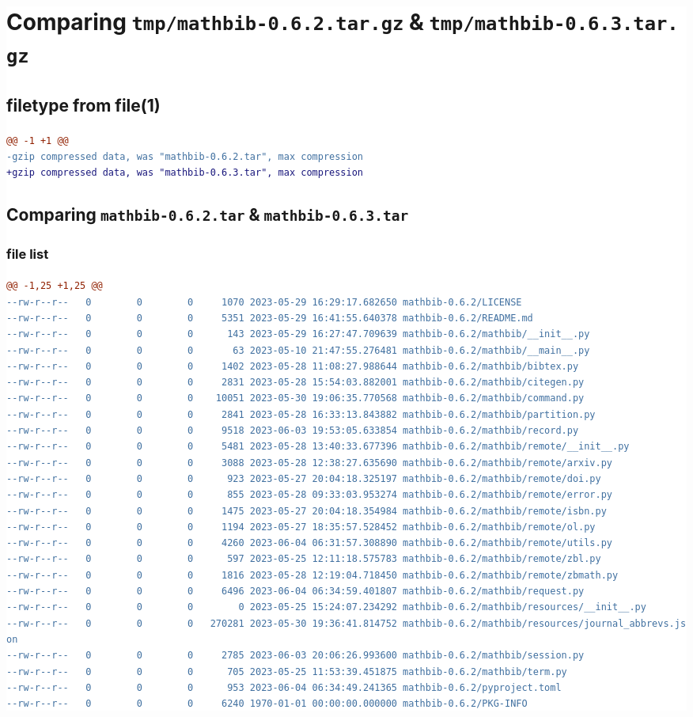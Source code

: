 # Comparing `tmp/mathbib-0.6.2.tar.gz` & `tmp/mathbib-0.6.3.tar.gz`

## filetype from file(1)

```diff
@@ -1 +1 @@
-gzip compressed data, was "mathbib-0.6.2.tar", max compression
+gzip compressed data, was "mathbib-0.6.3.tar", max compression
```

## Comparing `mathbib-0.6.2.tar` & `mathbib-0.6.3.tar`

### file list

```diff
@@ -1,25 +1,25 @@
--rw-r--r--   0        0        0     1070 2023-05-29 16:29:17.682650 mathbib-0.6.2/LICENSE
--rw-r--r--   0        0        0     5351 2023-05-29 16:41:55.640378 mathbib-0.6.2/README.md
--rw-r--r--   0        0        0      143 2023-05-29 16:27:47.709639 mathbib-0.6.2/mathbib/__init__.py
--rw-r--r--   0        0        0       63 2023-05-10 21:47:55.276481 mathbib-0.6.2/mathbib/__main__.py
--rw-r--r--   0        0        0     1402 2023-05-28 11:08:27.988644 mathbib-0.6.2/mathbib/bibtex.py
--rw-r--r--   0        0        0     2831 2023-05-28 15:54:03.882001 mathbib-0.6.2/mathbib/citegen.py
--rw-r--r--   0        0        0    10051 2023-05-30 19:06:35.770568 mathbib-0.6.2/mathbib/command.py
--rw-r--r--   0        0        0     2841 2023-05-28 16:33:13.843882 mathbib-0.6.2/mathbib/partition.py
--rw-r--r--   0        0        0     9518 2023-06-03 19:53:05.633854 mathbib-0.6.2/mathbib/record.py
--rw-r--r--   0        0        0     5481 2023-05-28 13:40:33.677396 mathbib-0.6.2/mathbib/remote/__init__.py
--rw-r--r--   0        0        0     3088 2023-05-28 12:38:27.635690 mathbib-0.6.2/mathbib/remote/arxiv.py
--rw-r--r--   0        0        0      923 2023-05-27 20:04:18.325197 mathbib-0.6.2/mathbib/remote/doi.py
--rw-r--r--   0        0        0      855 2023-05-28 09:33:03.953274 mathbib-0.6.2/mathbib/remote/error.py
--rw-r--r--   0        0        0     1475 2023-05-27 20:04:18.354984 mathbib-0.6.2/mathbib/remote/isbn.py
--rw-r--r--   0        0        0     1194 2023-05-27 18:35:57.528452 mathbib-0.6.2/mathbib/remote/ol.py
--rw-r--r--   0        0        0     4260 2023-06-04 06:31:57.308890 mathbib-0.6.2/mathbib/remote/utils.py
--rw-r--r--   0        0        0      597 2023-05-25 12:11:18.575783 mathbib-0.6.2/mathbib/remote/zbl.py
--rw-r--r--   0        0        0     1816 2023-05-28 12:19:04.718450 mathbib-0.6.2/mathbib/remote/zbmath.py
--rw-r--r--   0        0        0     6496 2023-06-04 06:34:59.401807 mathbib-0.6.2/mathbib/request.py
--rw-r--r--   0        0        0        0 2023-05-25 15:24:07.234292 mathbib-0.6.2/mathbib/resources/__init__.py
--rw-r--r--   0        0        0   270281 2023-05-30 19:36:41.814752 mathbib-0.6.2/mathbib/resources/journal_abbrevs.json
--rw-r--r--   0        0        0     2785 2023-06-03 20:06:26.993600 mathbib-0.6.2/mathbib/session.py
--rw-r--r--   0        0        0      705 2023-05-25 11:53:39.451875 mathbib-0.6.2/mathbib/term.py
--rw-r--r--   0        0        0      953 2023-06-04 06:34:49.241365 mathbib-0.6.2/pyproject.toml
--rw-r--r--   0        0        0     6240 1970-01-01 00:00:00.000000 mathbib-0.6.2/PKG-INFO
```